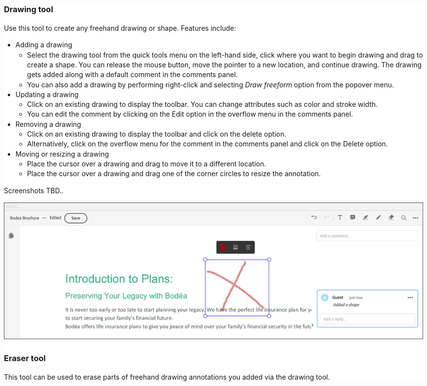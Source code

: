 ### Drawing tool

Use this tool to create any freehand drawing or shape. Features include:

-   Adding a drawing
    -   Select the drawing tool from the quick tools menu on the left-hand side, 
        click where you want to begin drawing and drag to create a shape. You can release the
        mouse button, move the pointer to a new location, and continue
        drawing. The drawing gets added along with a default comment in
        the comments panel.
    -   You can also add a drawing by performing right-click and
        selecting *Draw freeform* option from the popover menu.
-   Updating a drawing
    -   Click on an existing drawing to display the toolbar. You can
        change attributes such as color and stroke width.
    -   You can edit the comment by clicking on the Edit option in the
        overflow menu in the comments panel.
-   Removing a drawing
    -   Click on an existing drawing to display the toolbar and click on
        the delete option.
    -   Alternatively, click on the overflow menu for the comment in the
        comments panel and click on the Delete option.
-   Moving or resizing a drawing
    -   Place the cursor over a drawing and drag to move it to a
        different location.
    -   Place the cursor over a drawing and drag one of the corner
        circles to resize the annotation.

<InlineAlert slots="text"/>

Screenshots TBD..

![Drawing Menu with option to change colour of marker and delete](../images/drawing_menu.png)

### Eraser tool

This tool can be used to erase parts of freehand drawing annotations you
added via the drawing tool.
